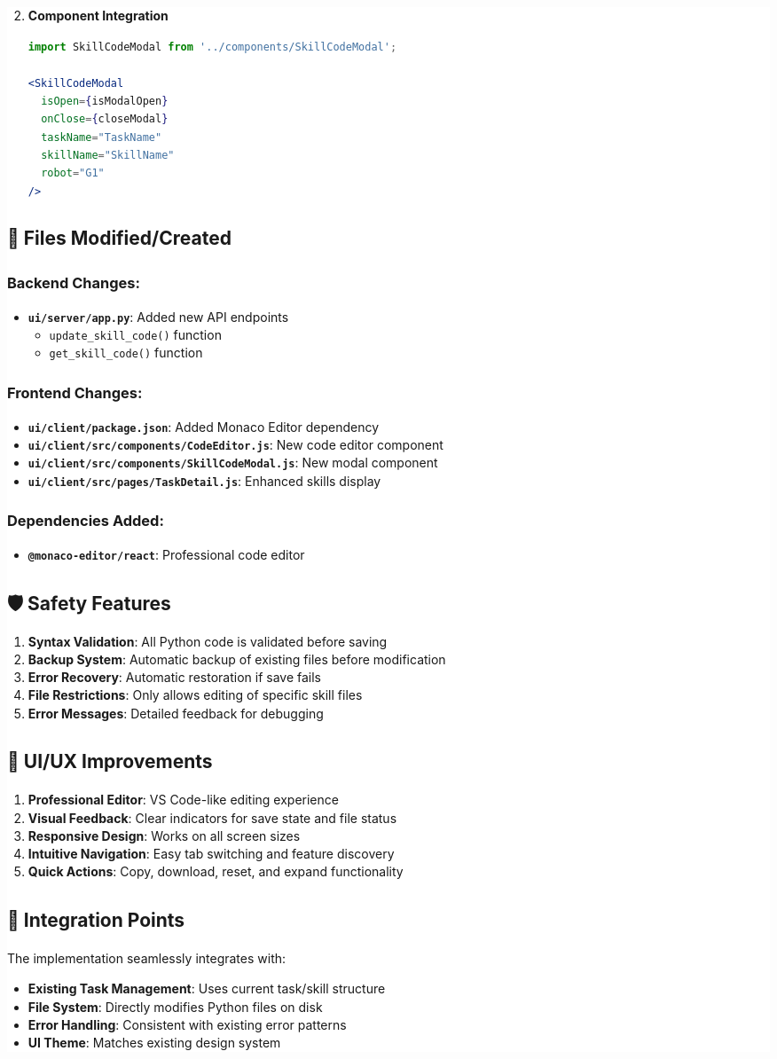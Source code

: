 2. **Component Integration**
   ```jsx
   import SkillCodeModal from '../components/SkillCodeModal';
   
   <SkillCodeModal
     isOpen={isModalOpen}
     onClose={closeModal}
     taskName="TaskName"
     skillName="SkillName" 
     robot="G1"
   />
   ```

## 📁 Files Modified/Created

### **Backend Changes:**
- **`ui/server/app.py`**: Added new API endpoints
  - `update_skill_code()` function
  - `get_skill_code()` function

### **Frontend Changes:**
- **`ui/client/package.json`**: Added Monaco Editor dependency
- **`ui/client/src/components/CodeEditor.js`**: New code editor component
- **`ui/client/src/components/SkillCodeModal.js`**: New modal component  
- **`ui/client/src/pages/TaskDetail.js`**: Enhanced skills display

### **Dependencies Added:**
- **`@monaco-editor/react`**: Professional code editor

## 🛡️ Safety Features

1. **Syntax Validation**: All Python code is validated before saving
2. **Backup System**: Automatic backup of existing files before modification
3. **Error Recovery**: Automatic restoration if save fails
4. **File Restrictions**: Only allows editing of specific skill files
5. **Error Messages**: Detailed feedback for debugging

## 🎨 UI/UX Improvements

1. **Professional Editor**: VS Code-like editing experience
2. **Visual Feedback**: Clear indicators for save state and file status
3. **Responsive Design**: Works on all screen sizes
4. **Intuitive Navigation**: Easy tab switching and feature discovery
5. **Quick Actions**: Copy, download, reset, and expand functionality

## 🔗 Integration Points

The implementation seamlessly integrates with:
- **Existing Task Management**: Uses current task/skill structure
- **File System**: Directly modifies Python files on disk
- **Error Handling**: Consistent with existing error patterns
- **UI Theme**: Matches existing design system
